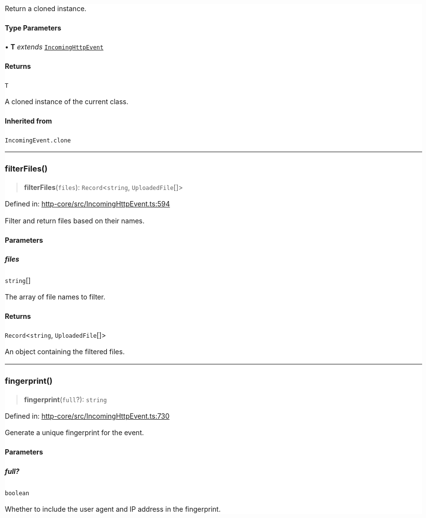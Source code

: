 Return a cloned instance.

#### Type Parameters

• **T** *extends* [`IncomingHttpEvent`](IncomingHttpEvent.md)

#### Returns

`T`

A cloned instance of the current class.

#### Inherited from

`IncomingEvent.clone`

***

### filterFiles()

> **filterFiles**(`files`): `Record`\<`string`, `UploadedFile`[]\>

Defined in: [http-core/src/IncomingHttpEvent.ts:594](https://github.com/stonemjs/http-core/blob/31e23030575a56f9e3df3cf0d1fec6cbcbb56275/src/IncomingHttpEvent.ts#L594)

Filter and return files based on their names.

#### Parameters

##### files

`string`[]

The array of file names to filter.

#### Returns

`Record`\<`string`, `UploadedFile`[]\>

An object containing the filtered files.

***

### fingerprint()

> **fingerprint**(`full`?): `string`

Defined in: [http-core/src/IncomingHttpEvent.ts:730](https://github.com/stonemjs/http-core/blob/31e23030575a56f9e3df3cf0d1fec6cbcbb56275/src/IncomingHttpEvent.ts#L730)

Generate a unique fingerprint for the event.

#### Parameters

##### full?

`boolean`

Whether to include the user agent and IP address in the fingerprint.
